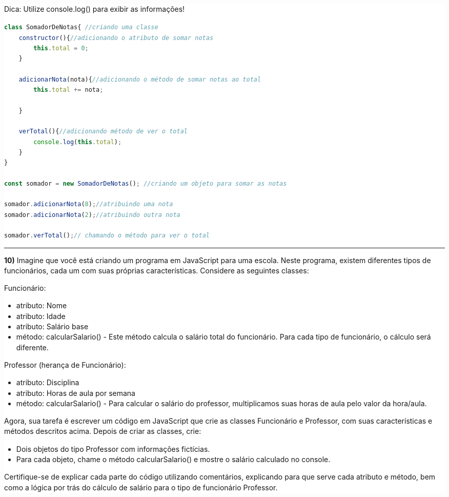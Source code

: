 Dica: Utilize console.log() para exibir as informações!

```javascript
class SomadorDeNotas{ //criando uma classe
    constructor(){//adicionando o atributo de somar notas
        this.total = 0;
    }

    adicionarNota(nota){//adicionando o método de somar notas ao total
        this.total += nota;

    }

    verTotal(){//adicionando método de ver o total
        console.log(this.total);
    }
}

const somador = new SomadorDeNotas(); //criando um objeto para somar as notas

somador.adicionarNota(8);//atribuindo uma nota
somador.adicionarNota(2);//atribuindo outra nota

somador.verTotal();// chamando o método para ver o total
```


______

**10)** Imagine que você está criando um programa em JavaScript para uma escola. Neste programa, existem diferentes tipos de funcionários, cada um com suas próprias características. Considere as seguintes classes:

Funcionário:
- atributo: Nome
- atributo: Idade
- atributo: Salário base
- método: calcularSalario() - Este método calcula o salário total do funcionário. Para cada tipo de funcionário, o cálculo será diferente.

Professor (herança de Funcionário):
- atributo: Disciplina
- atributo: Horas de aula por semana
- método: calcularSalario() - Para calcular o salário do professor, multiplicamos suas horas de aula pelo valor da hora/aula.

Agora, sua tarefa é escrever um código em JavaScript que crie as classes Funcionário e Professor, com suas características e métodos descritos acima. Depois de criar as classes, crie:
- Dois objetos do tipo Professor com informações fictícias.
- Para cada objeto, chame o método calcularSalario() e mostre o salário calculado no console.

Certifique-se de explicar cada parte do código utilizando comentários, explicando para que serve cada atributo e método, bem como a lógica por trás do cálculo de salário para o tipo de funcionário Professor.

